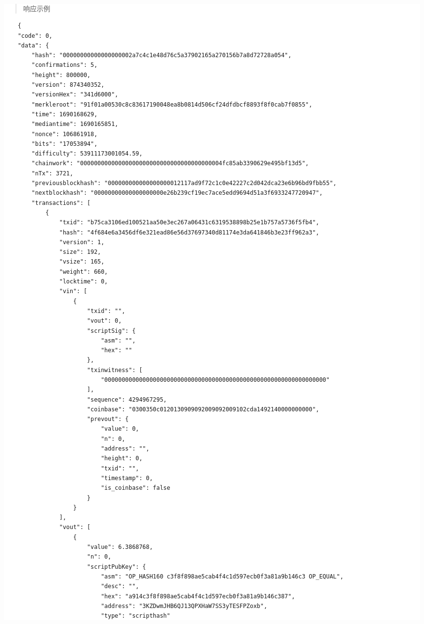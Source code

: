 > 响应示例

```
	{
	"code": 0,
	"data": {
		"hash": "00000000000000000002a7c4c1e48d76c5a37902165a270156b7a8d72728a054",
		"confirmations": 5,
		"height": 800000,
		"version": 874340352,
		"versionHex": "341d6000",
		"merkleroot": "91f01a00530c8c83617190048ea8b0814d506cf24dfdbcf8893f8f0cab7f0855",
		"time": 1690168629,
		"mediantime": 1690165851,
		"nonce": 106861918,
		"bits": "17053894",
		"difficulty": 53911173001054.59,
		"chainwork": "00000000000000000000000000000000000000004fc85ab3390629e495bf13d5",
		"nTx": 3721,
		"previousblockhash": "000000000000000000012117ad9f72c1c0e42227c2d042dca23e6b96bd9fbb55",
		"nextblockhash": "00000000000000000000e26b239cf19ec7ace5edd9694d51a3f6933247720947",
		"transactions": [
			{
				"txid": "b75ca3106ed100521aa50e3ec267a06431c6319538898b25e1b757a5736f5fb4",
				"hash": "4f684e6a3456df6e321ead86e56d37697340d81174e3da641846b3e23ff962a3",
				"version": 1,
				"size": 192,
				"vsize": 165,
				"weight": 660,
				"locktime": 0,
				"vin": [
					{
						"txid": "",
						"vout": 0,
						"scriptSig": {
							"asm": "",
							"hex": ""
						},
						"txinwitness": [
							"0000000000000000000000000000000000000000000000000000000000000000"
						],
						"sequence": 4294967295,
						"coinbase": "0300350c0120130909092009092009102cda1492140000000000",
						"prevout": {
							"value": 0,
							"n": 0,
							"address": "",
							"height": 0,
							"txid": "",
							"timestamp": 0,
							"is_coinbase": false
						}
					}
				],
				"vout": [
					{
						"value": 6.3868768,
						"n": 0,
						"scriptPubKey": {
							"asm": "OP_HASH160 c3f8f898ae5cab4f4c1d597ecb0f3a81a9b146c3 OP_EQUAL",
							"desc": "",
							"hex": "a914c3f8f898ae5cab4f4c1d597ecb0f3a81a9b146c387",
							"address": "3KZDwmJHB6QJ13QPXHaW7SS3yTESFPZoxb",
							"type": "scripthash"
```